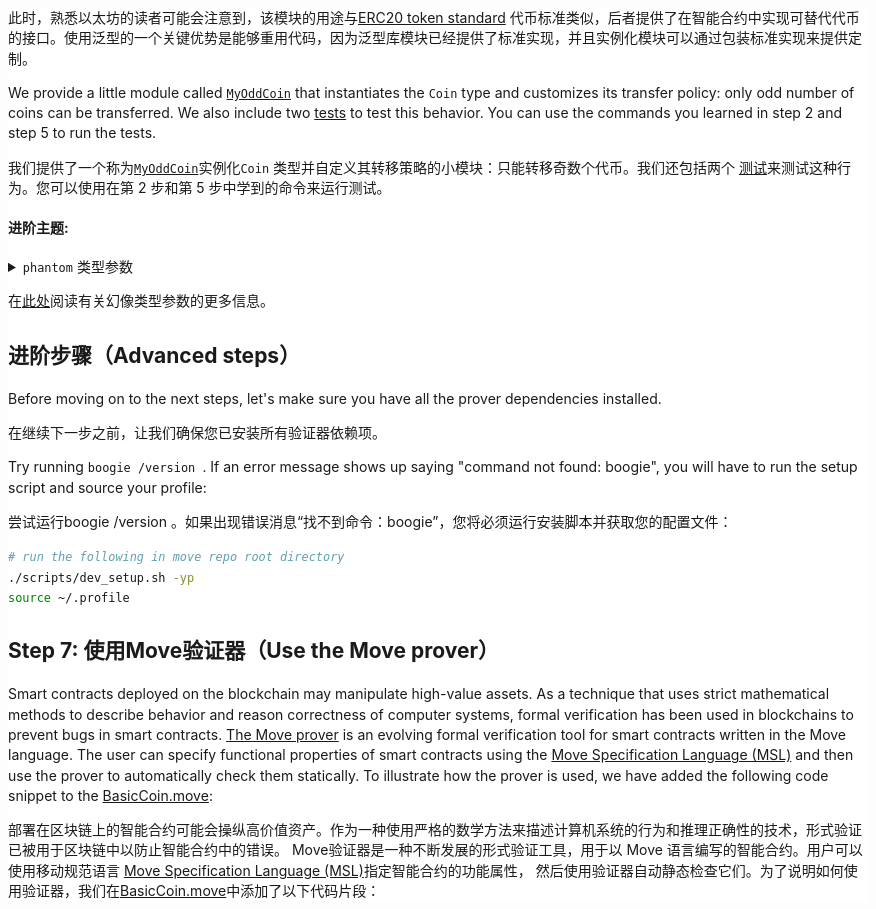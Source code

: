 此时，熟悉以太坊的读者可能会注意到，该模块的用途与[ERC20 token standard](https://ethereum.org/en/developers/docs/standards/tokens/erc-20/) 代币标准类似，后者提供了在智能合约中实现可替代代币的接口。使用泛型的一个关键优势是能够重用代码，因为泛型库模块已经提供了标准实现，并且实例化模块可以通过包装标准实现来提供定制。

We provide a little module called [`MyOddCoin`](./step_6/BasicCoin/sources/MyOddCoin.move) that instantiates the `Coin` type and customizes its transfer policy: only odd number of coins can be transferred. We also include two [tests](./step_6/BasicCoin/sources/MyOddCoin.move) to test this behavior. You can use the commands you learned in step 2 and step 5 to run the tests.

我们提供了一个称为[`MyOddCoin`](./step_6/BasicCoin/sources/MyOddCoin.move)实例化`Coin` 类型并自定义其转移策略的小模块：只能转移奇数个代币。我们还包括两个 [测试](./step_6/BasicCoin/sources/MyOddCoin.move)来测试这种行为。您可以使用在第 2 步和第 5 步中学到的命令来运行测试。


#### 进阶主题:
<details><summary><code>phantom</code> 类型参数</summary></details>

在<a href="https://move-language.github.io/move/generics.html#phantom-type-parameters">此处</a>阅读有关幻像类型参数的更多信息。

</details>

## 进阶步骤（Advanced steps）

Before moving on to the next steps, let's make sure you have all the prover dependencies installed.

在继续下一步之前，让我们确保您已安装所有验证器依赖项。

Try running `boogie /version `. If an error message shows up saying "command not found: boogie", you will have to run the setup script and source your profile:

尝试运行boogie /version 。如果出现错误消息“找不到命令：boogie”，您将必须运行安装脚本并获取您的配置文件：


```bash
# run the following in move repo root directory
./scripts/dev_setup.sh -yp
source ~/.profile
```
## Step 7:  使用Move验证器<span id="Step7"><span>（Use the Move prover<span id="Step7"><span>）

Smart contracts deployed on the blockchain may manipulate high-value assets. As a technique that uses strict mathematical methods to describe behavior and reason correctness of computer systems, formal verification has been used in blockchains to prevent bugs in smart contracts. [The Move prover](https://github.com/move-language/move/blob/main/language/move-prover/doc/user/prover-guide.md) is an evolving formal verification tool for smart contracts written in the Move language. The user can specify functional properties of smart contracts using the [Move Specification Language (MSL)](https://github.com/move-language/move/blob/main/language/move-prover/doc/user/spec-lang.md) and then use the prover to automatically check them statically. To illustrate how the prover is used, we have added the following code snippet to the [BasicCoin.move](./step_7/BasicCoin/sources/BasicCoin.move):

部署在区块链上的智能合约可能会操纵高价值资产。作为一种使用严格的数学方法来描述计算机系统的行为和推理正确性的技术，形式验证已被用于区块链中以防止智能合约中的错误。 Move验证器是一种不断发展的形式验证工具，用于以 Move 语言编写的智能合约。用户可以使用移动规范语言 [Move Specification Language (MSL)](https://github.com/move-language/move/blob/main/language/move-prover/doc/user/spec-lang.md)指定智能合约的功能属性， 然后使用验证器自动静态检查它们。为了说明如何使用验证器，我们在[BasicCoin.move](./step_7/BasicCoin/sources/BasicCoin.move)中添加了以下代码片段：
